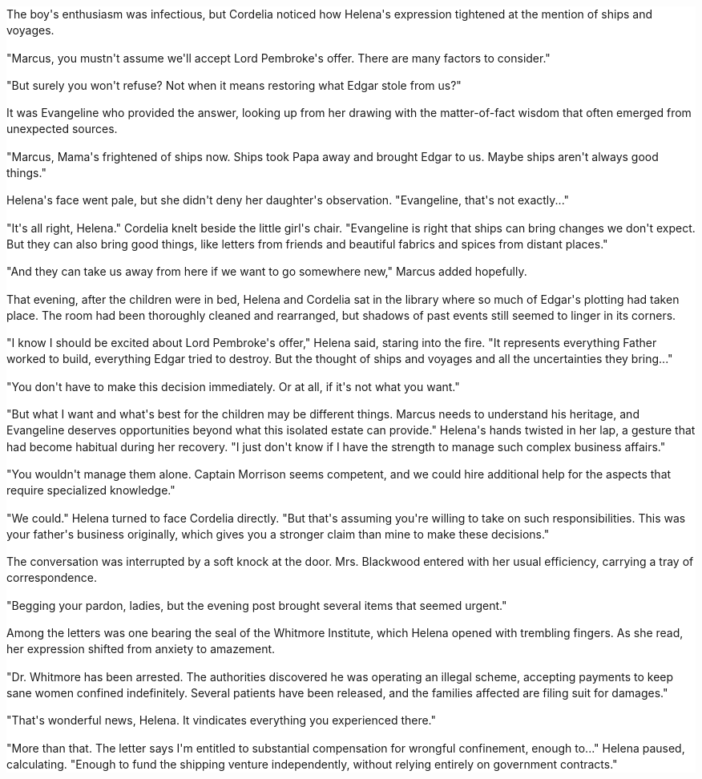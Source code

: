 The boy's enthusiasm was infectious, but Cordelia noticed how Helena's expression tightened at the mention of ships and voyages.

"Marcus, you mustn't assume we'll accept Lord Pembroke's offer. There are many factors to consider."

"But surely you won't refuse? Not when it means restoring what Edgar stole from us?"

It was Evangeline who provided the answer, looking up from her drawing with the matter-of-fact wisdom that often emerged from unexpected sources.

"Marcus, Mama's frightened of ships now. Ships took Papa away and brought Edgar to us. Maybe ships aren't always good things."

Helena's face went pale, but she didn't deny her daughter's observation. "Evangeline, that's not exactly..."

"It's all right, Helena." Cordelia knelt beside the little girl's chair. "Evangeline is right that ships can bring changes we don't expect. But they can also bring good things, like letters from friends and beautiful fabrics and spices from distant places."

"And they can take us away from here if we want to go somewhere new," Marcus added hopefully.

That evening, after the children were in bed, Helena and Cordelia sat in the library where so much of Edgar's plotting had taken place. The room had been thoroughly cleaned and rearranged, but shadows of past events still seemed to linger in its corners.

"I know I should be excited about Lord Pembroke's offer," Helena said, staring into the fire. "It represents everything Father worked to build, everything Edgar tried to destroy. But the thought of ships and voyages and all the uncertainties they bring..."

"You don't have to make this decision immediately. Or at all, if it's not what you want."

"But what I want and what's best for the children may be different things. Marcus needs to understand his heritage, and Evangeline deserves opportunities beyond what this isolated estate can provide." Helena's hands twisted in her lap, a gesture that had become habitual during her recovery. "I just don't know if I have the strength to manage such complex business affairs."

"You wouldn't manage them alone. Captain Morrison seems competent, and we could hire additional help for the aspects that require specialized knowledge."

"We could." Helena turned to face Cordelia directly. "But that's assuming you're willing to take on such responsibilities. This was your father's business originally, which gives you a stronger claim than mine to make these decisions."

The conversation was interrupted by a soft knock at the door. Mrs. Blackwood entered with her usual efficiency, carrying a tray of correspondence.

"Begging your pardon, ladies, but the evening post brought several items that seemed urgent."

Among the letters was one bearing the seal of the Whitmore Institute, which Helena opened with trembling fingers. As she read, her expression shifted from anxiety to amazement.

"Dr. Whitmore has been arrested. The authorities discovered he was operating an illegal scheme, accepting payments to keep sane women confined indefinitely. Several patients have been released, and the families affected are filing suit for damages."

"That's wonderful news, Helena. It vindicates everything you experienced there."

"More than that. The letter says I'm entitled to substantial compensation for wrongful confinement, enough to..." Helena paused, calculating. "Enough to fund the shipping venture independently, without relying entirely on government contracts."
